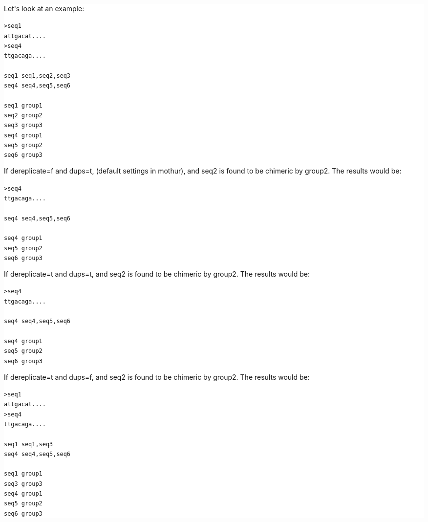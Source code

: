 Let's look at an example:

    >seq1
    attgacat....
    >seq4
    ttgacaga....

    seq1 seq1,seq2,seq3
    seq4 seq4,seq5,seq6

    seq1 group1
    seq2 group2
    seq3 group3
    seq4 group1
    seq5 group2
    seq6 group3

If dereplicate=f and dups=t, (default settings in mothur), and seq2 is
found to be chimeric by group2. The results would be:

    >seq4
    ttgacaga....

    seq4 seq4,seq5,seq6

    seq4 group1
    seq5 group2
    seq6 group3

If dereplicate=t and dups=t, and seq2 is found to be chimeric by group2.
The results would be:

    >seq4
    ttgacaga....

    seq4 seq4,seq5,seq6

    seq4 group1
    seq5 group2
    seq6 group3

If dereplicate=t and dups=f, and seq2 is found to be chimeric by group2.
The results would be:

    >seq1
    attgacat....
    >seq4
    ttgacaga....

    seq1 seq1,seq3
    seq4 seq4,seq5,seq6

    seq1 group1
    seq3 group3
    seq4 group1
    seq5 group2
    seq6 group3
